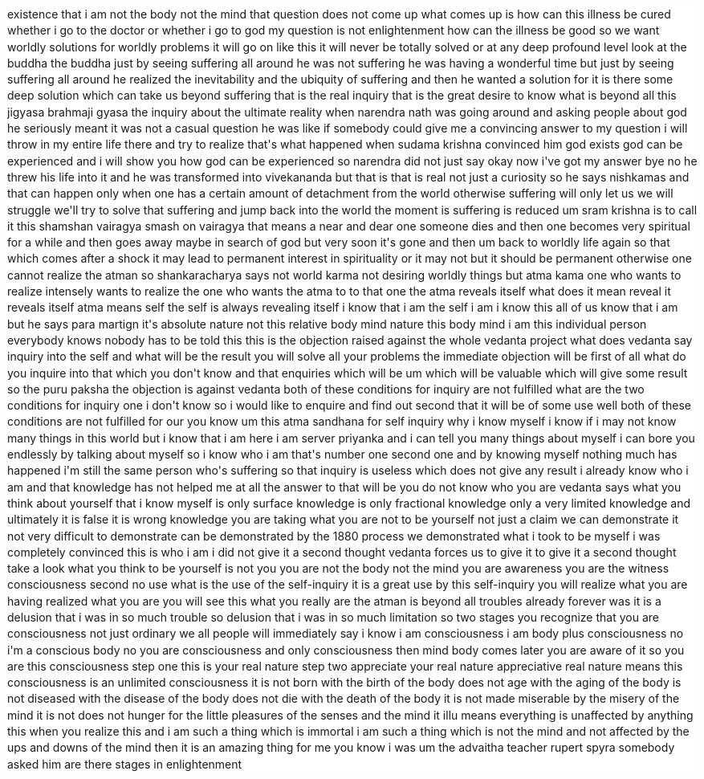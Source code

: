 existence that i am not the body not the mind that question does not come up what comes up is how can this illness be cured whether i go to the doctor or whether i go to god my question is not enlightenment how can the illness be good so we want worldly solutions for worldly problems it will go on like this it will never be totally solved or at any deep profound level look at the buddha the buddha just by seeing suffering all around he was not suffering he was having a wonderful time but just by seeing suffering all around he realized the inevitability and the ubiquity of suffering and then he wanted a solution for it is there some deep solution which can take us beyond suffering that is the real inquiry that is the great desire to know what is beyond all this jigyasa brahmaji gyasa the inquiry about the ultimate reality when narendra nath was going around and asking people about god he seriously meant it was not a casual question he was like if somebody could give me a convincing answer to my question i will throw in my entire life there and try to realize that's what happened when sudama krishna convinced him god exists god can be experienced and i will show you how god can be experienced so narendra did not just say okay now i've got my answer bye no he threw his life into it and he was transformed into vivekananda but that is that is real not just a curiosity so he says nishkamas and that can happen only when one has a certain amount of detachment from the world otherwise suffering will only let us we will struggle we'll try to solve that suffering and jump back into the world the moment is suffering is reduced um sram krishna is to call it this shamshan vairagya smash on vairagya that means a near and dear one someone dies and then one becomes very spiritual for a while and then goes away maybe in search of god but very soon it's gone and then um back to worldly life again so that which comes after a shock it may lead to permanent interest in spirituality or it may not but it should be permanent otherwise one cannot realize the atman so shankaracharya says not world karma not desiring worldly things but atma kama one who wants to realize intensely wants to realize the one who wants the atma to to that one the atma reveals itself what does it mean reveal it reveals itself atma means self the self is always revealing itself i know that i am the self i am i know this all of us know that i am but he says para martign it's absolute nature not this relative body mind nature this body mind i am this individual person everybody knows nobody has to be told this this is the objection raised against the whole vedanta project what does vedanta say inquiry into the self and what will be the result you will solve all your problems the immediate objection will be first of all what do you inquire into that which you don't know and that enquiries which will be um which will be valuable which will give some result so the puru paksha the objection is against vedanta both of these conditions for inquiry are not fulfilled what are the two conditions for inquiry one i don't know so i would like to enquire and find out second that it will be of some use well both of these conditions are not fulfilled for our you know um this atma sandhana for self inquiry why i know myself i know if i may not know many things in this world but i know that i am here i am server priyanka and i can tell you many things about myself i can bore you endlessly by talking about myself so i know who i am that's number one second one and by knowing myself nothing much has happened i'm still the same person who's suffering so that inquiry is useless which does not give any result i already know who i am and that knowledge has not helped me at all the answer to that will be you do not know who you are vedanta says what you think about yourself that i know myself is only surface knowledge is only fractional knowledge only a very limited knowledge and ultimately it is false it is wrong knowledge you are taking what you are not to be yourself not just a claim we can demonstrate it not very difficult to demonstrate can be demonstrated by the 1880 process we demonstrated what i took to be myself i was completely convinced this is who i am i did not give it a second thought vedanta forces us to give it to give it a second thought take a look what you think to be yourself is not you you are not the body not the mind you are awareness you are the witness consciousness second no use what is the use of the self-inquiry it is a great use by this self-inquiry you will realize what you are having realized what you are you will see this what you really are the atman is beyond all troubles already forever was it is a delusion that i was in so much trouble so delusion that i was in so much limitation so two stages you recognize that you are consciousness not just ordinary we all people will immediately say i know i am consciousness i am body plus consciousness no i'm a conscious body no you are consciousness and only consciousness then mind body comes later you are aware of it so you are this consciousness step one this is your real nature step two appreciate your real nature appreciative real nature means this consciousness is an unlimited consciousness it is not born with the birth of the body does not age with the aging of the body is not diseased with the disease of the body does not die with the death of the body it is not made miserable by the misery of the mind it is not does not hunger for the little pleasures of the senses and the mind it illu means everything is unaffected by anything this when you realize this and i am such a thing which is immortal i am such a thing which is not the mind and not affected by the ups and downs of the mind then it is an amazing thing for me you know i was um the advaitha teacher rupert spyra somebody asked him are there stages in enlightenment